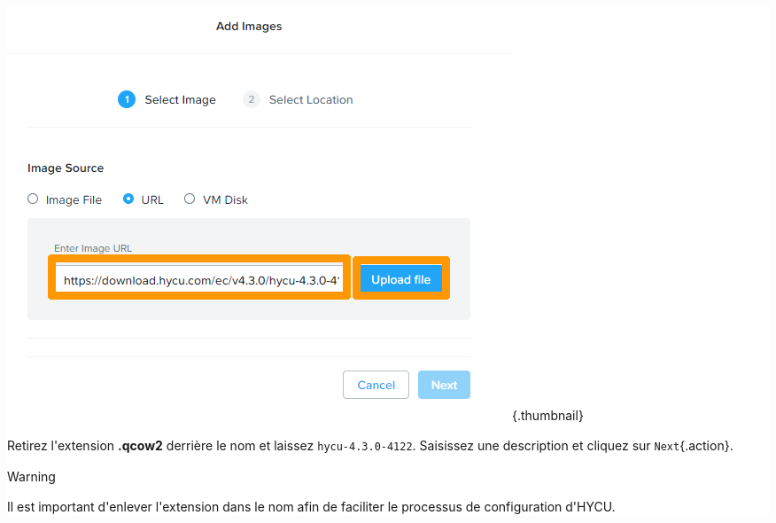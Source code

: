 ![Add Image HYCU 03](images/00-addimagehycu03.png){.thumbnail}

Retirez l'extension **.qcow2** derrière le nom et laissez `hycu-4.3.0-4122`. Saisissez une description et cliquez sur `Next`{.action}.

> [!warning]
> Il est important d'enlever l'extension dans le nom afin de faciliter le processus de configuration d'HYCU.
